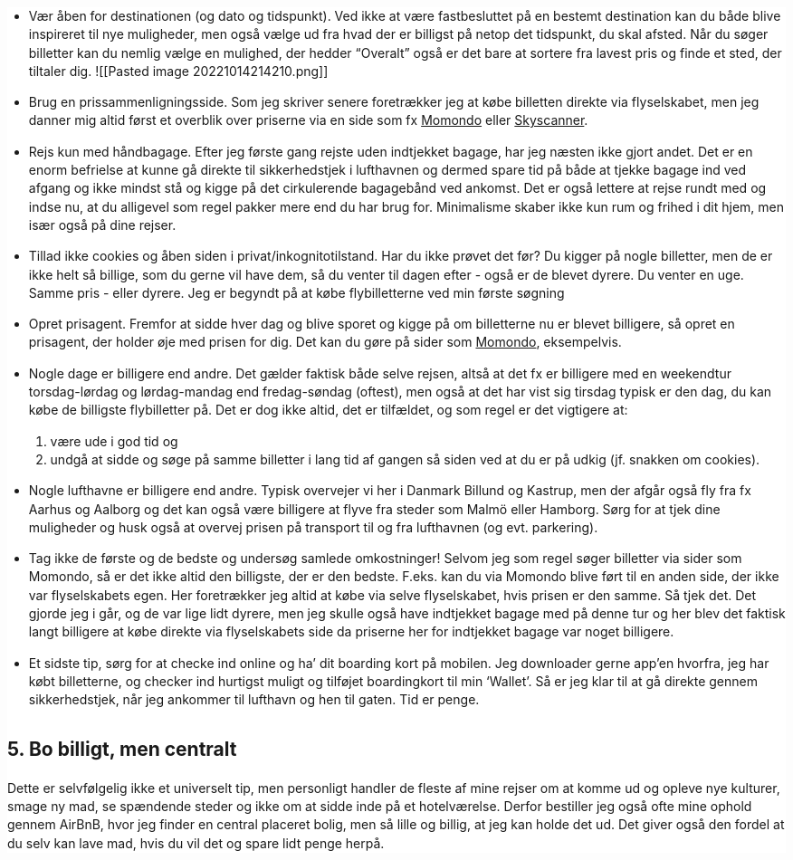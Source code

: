- Vær åben for destinationen (og dato og tidspunkt). Ved ikke at være fastbesluttet på en bestemt destination kan du både blive inspireret til nye muligheder, men også vælge ud fra hvad der er billigst på netop det tidspunkt, du skal afsted. Når du søger billetter kan du nemlig vælge en mulighed, der hedder “Overalt” også er det bare at sortere fra lavest pris og finde et sted, der tiltaler dig.
![[Pasted image 20221014214210.png]]

- Brug en prissammenligningsside. Som jeg skriver senere foretrækker jeg at købe billetten direkte via flyselskabet, men jeg danner mig altid først et overblik over priserne via en side som fx [Momondo](https://www.momondo.dk/) eller [Skyscanner](https://www.skyscanner.dk/). 
 
- Rejs kun med håndbagage. Efter jeg første gang rejste uden indtjekket bagage, har jeg næsten ikke gjort andet. Det er en enorm befrielse at kunne gå direkte til sikkerhedstjek i lufthavnen og dermed spare tid på både at tjekke bagage ind ved afgang og ikke mindst stå og kigge på det cirkulerende bagagebånd ved ankomst. Det er også lettere at rejse rundt med og indse nu, at du alligevel som regel pakker mere end du har brug for. Minimalisme skaber ikke kun rum og frihed i dit hjem, men især også på dine rejser.

- Tillad ikke cookies og åben siden i privat/inkognitotilstand. Har du ikke prøvet det før? Du kigger på nogle billetter, men de er ikke helt så billige, som du gerne vil have dem, så du venter til dagen efter - også er de blevet dyrere. Du venter en uge. Samme pris - eller dyrere. Jeg er begyndt på at købe flybilletterne ved min første søgning  

- Opret prisagent. Fremfor at sidde hver dag og blive sporet og kigge på om billetterne nu er blevet billigere, så opret en prisagent, der holder øje med prisen for dig. Det kan du gøre på sider som [Momondo](https://www.momondo.dk/), eksempelvis. 

- Nogle dage er billigere end andre. Det gælder faktisk både selve rejsen, altså at det fx er billigere med en weekendtur torsdag-lørdag og lørdag-mandag end fredag-søndag (oftest), men også at det har vist sig tirsdag typisk er den dag, du kan købe de billigste flybilletter på. Det er dog ikke altid, det er tilfældet, og som regel er det vigtigere at:
	1) være ude i god tid og 
	2) undgå at sidde og søge på samme billetter i lang tid af gangen så siden ved at du er på udkig (jf. snakken om cookies). 

- Nogle lufthavne er billigere end andre. Typisk overvejer vi her i Danmark Billund og Kastrup, men der afgår også fly fra fx Aarhus og Aalborg og det kan også være billigere at flyve fra steder som Malmö eller Hamborg. Sørg for at tjek dine muligheder og husk også at overvej prisen på transport til og fra lufthavnen (og evt. parkering). 

- Tag ikke de første og de bedste og undersøg samlede omkostninger! Selvom jeg som regel søger billetter via sider som Momondo, så er det ikke altid den billigste, der er den bedste. F.eks. kan du via Momondo blive ført til en anden side, der ikke var flyselskabets egen. Her foretrækker jeg altid at købe via selve flyselskabet, hvis prisen er den samme. Så tjek det. Det gjorde jeg i går, og de var lige lidt dyrere, men jeg skulle også have indtjekket bagage med på denne tur og her blev det faktisk langt billigere at købe direkte via flyselskabets side da priserne her for indtjekket bagage var noget billigere. 

- Et sidste tip, sørg for at checke ind online og ha’ dit boarding kort på mobilen. Jeg downloader gerne app’en hvorfra, jeg har købt billetterne, og checker ind hurtigst muligt og tilføjet boardingkort til min ‘Wallet’. Så er jeg klar til at gå direkte gennem sikkerhedstjek, når jeg ankommer til lufthavn og hen til gaten. Tid er penge. 

## 5. Bo billigt, men centralt 
Dette er selvfølgelig ikke et universelt tip, men personligt handler de fleste af mine rejser om at komme ud og opleve nye kulturer, smage ny mad, se spændende steder og ikke om at sidde inde på et hotelværelse. Derfor bestiller jeg også ofte mine ophold gennem AirBnB, hvor jeg finder en central placeret bolig, men så lille og billig, at jeg kan holde det ud. Det giver også den fordel at du selv kan lave mad, hvis du vil det og spare lidt penge herpå. 
